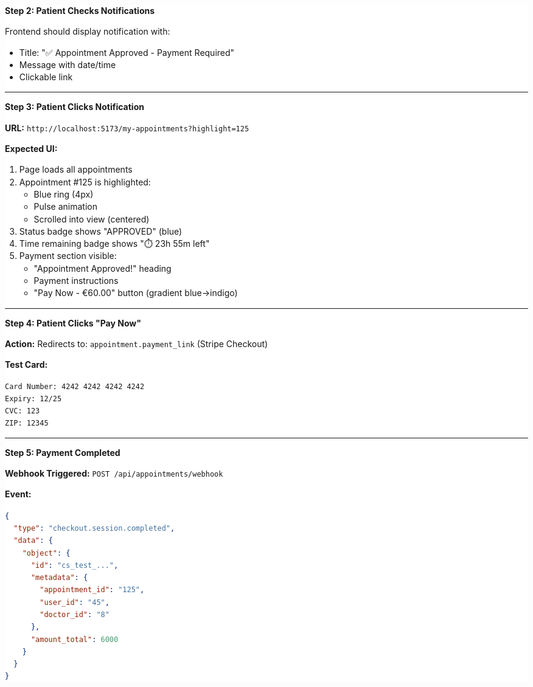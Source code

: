 
**Step 2: Patient Checks Notifications**

Frontend should display notification with:
- Title: "✅ Appointment Approved - Payment Required"
- Message with date/time
- Clickable link

---

**Step 3: Patient Clicks Notification**

**URL:** `http://localhost:5173/my-appointments?highlight=125`

**Expected UI:**
1. Page loads all appointments
2. Appointment #125 is highlighted:
   - Blue ring (4px)
   - Pulse animation
   - Scrolled into view (centered)
3. Status badge shows "APPROVED" (blue)
4. Time remaining badge shows "⏱️ 23h 55m left"
5. Payment section visible:
   - "Appointment Approved!" heading
   - Payment instructions
   - "Pay Now - €60.00" button (gradient blue→indigo)

---

**Step 4: Patient Clicks "Pay Now"**

**Action:** Redirects to: `appointment.payment_link` (Stripe Checkout)

**Test Card:**
```
Card Number: 4242 4242 4242 4242
Expiry: 12/25
CVC: 123
ZIP: 12345
```

---

**Step 5: Payment Completed**

**Webhook Triggered:** `POST /api/appointments/webhook`

**Event:**
```json
{
  "type": "checkout.session.completed",
  "data": {
    "object": {
      "id": "cs_test_...",
      "metadata": {
        "appointment_id": "125",
        "user_id": "45",
        "doctor_id": "8"
      },
      "amount_total": 6000
    }
  }
}
```
